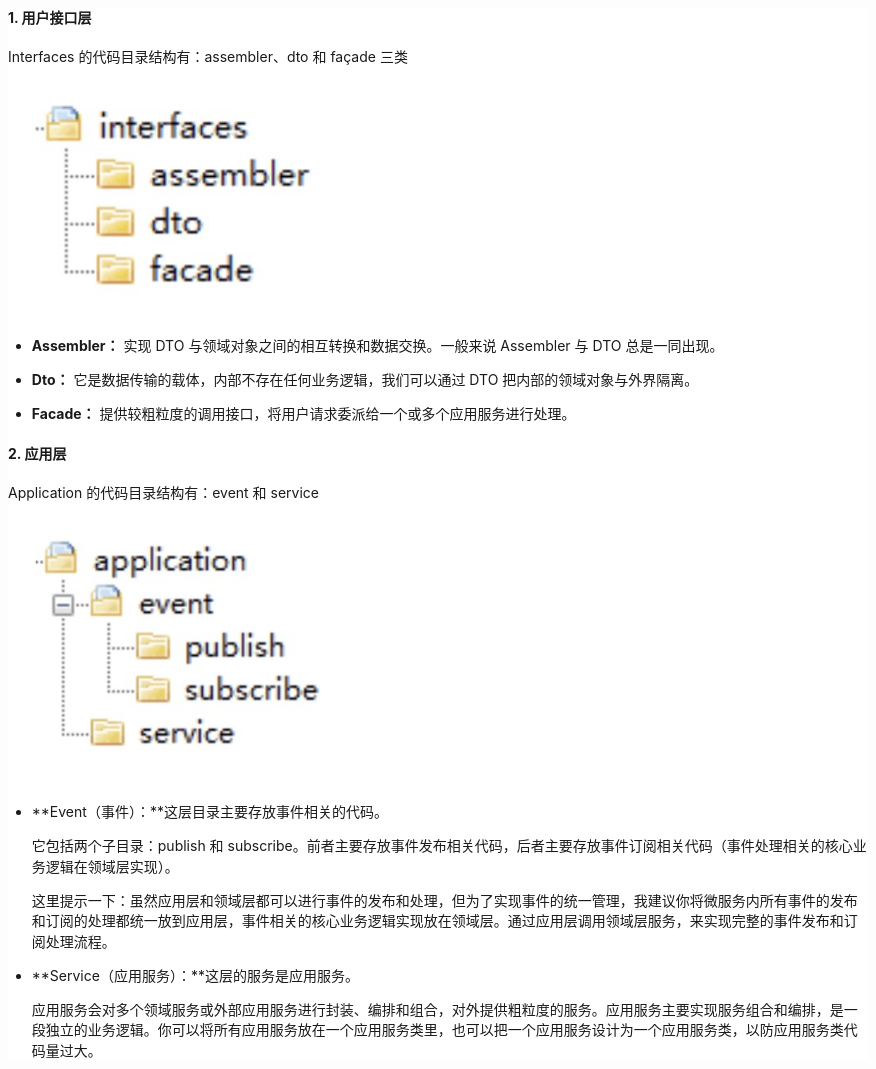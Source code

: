 #### 1. **用户接口层** 

Interfaces 的代码目录结构有：assembler、dto 和 façade 三类

![img](./assets/c6ea040a520c91dfe6400f206ff36fef.jpg)

- **Assembler：** 实现 DTO 与领域对象之间的相互转换和数据交换。一般来说 Assembler 与 DTO 总是一同出现。

- **Dto：** 它是数据传输的载体，内部不存在任何业务逻辑，我们可以通过 DTO 把内部的领域对象与外界隔离。

- **Facade：** 提供较粗粒度的调用接口，将用户请求委派给一个或多个应用服务进行处理。

#### 2. **应用层** 

Application 的代码目录结构有：event 和 service

![img](./assets/30caee3ceaf1085b7aa2cc388f996e61.jpg)

- **Event（事件）：**这层目录主要存放事件相关的代码。

  它包括两个子目录：publish 和 subscribe。前者主要存放事件发布相关代码，后者主要存放事件订阅相关代码（事件处理相关的核心业务逻辑在领域层实现）。

  这里提示一下：虽然应用层和领域层都可以进行事件的发布和处理，但为了实现事件的统一管理，我建议你将微服务内所有事件的发布和订阅的处理都统一放到应用层，事件相关的核心业务逻辑实现放在领域层。通过应用层调用领域层服务，来实现完整的事件发布和订阅处理流程。

- **Service（应用服务）：**这层的服务是应用服务。

  应用服务会对多个领域服务或外部应用服务进行封装、编排和组合，对外提供粗粒度的服务。应用服务主要实现服务组合和编排，是一段独立的业务逻辑。你可以将所有应用服务放在一个应用服务类里，也可以把一个应用服务设计为一个应用服务类，以防应用服务类代码量过大。
